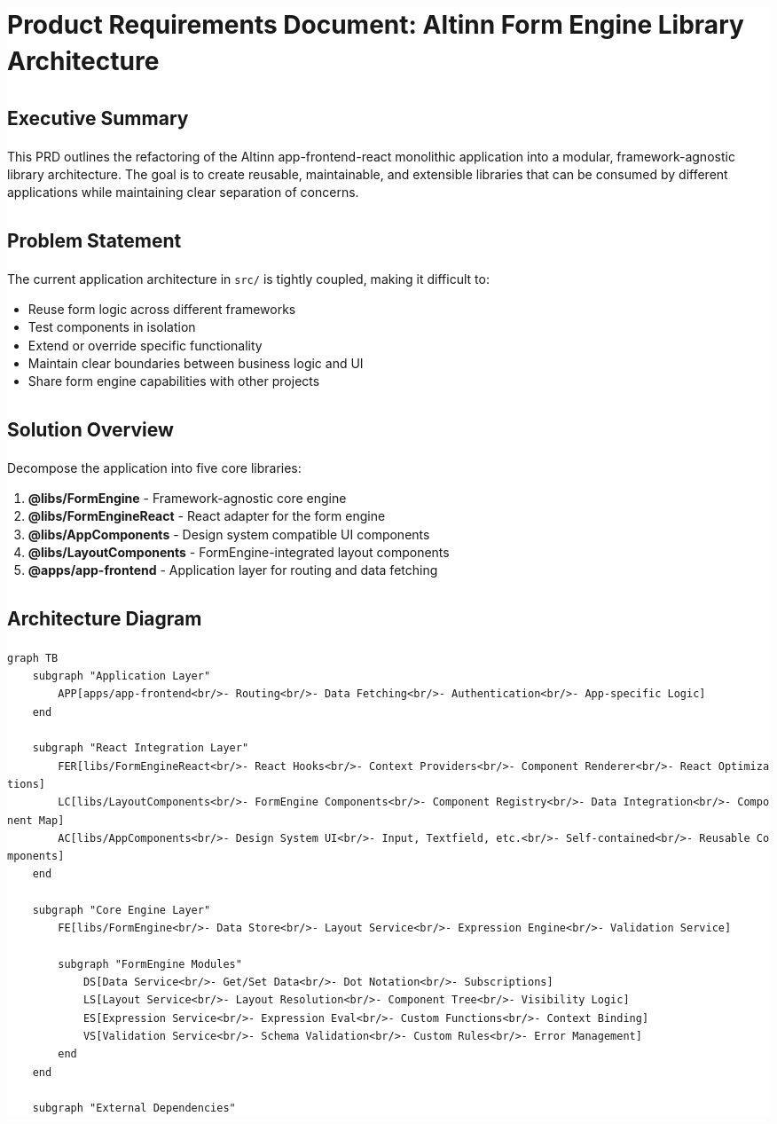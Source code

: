# Product Requirements Document: Altinn Form Engine Library Architecture

## Executive Summary

This PRD outlines the refactoring of the Altinn app-frontend-react monolithic application into a modular, framework-agnostic library architecture. The goal is to create reusable, maintainable, and extensible libraries that can be consumed by different applications while maintaining clear separation of concerns.

## Problem Statement

The current application architecture in `src/` is tightly coupled, making it difficult to:
- Reuse form logic across different frameworks
- Test components in isolation
- Extend or override specific functionality
- Maintain clear boundaries between business logic and UI
- Share form engine capabilities with other projects

## Solution Overview

Decompose the application into five core libraries:

1. **@libs/FormEngine** - Framework-agnostic core engine
2. **@libs/FormEngineReact** - React adapter for the form engine
3. **@libs/AppComponents** - Design system compatible UI components
4. **@libs/LayoutComponents** - FormEngine-integrated layout components
5. **@apps/app-frontend** - Application layer for routing and data fetching

## Architecture Diagram

```mermaid
graph TB
    subgraph "Application Layer"
        APP[apps/app-frontend<br/>- Routing<br/>- Data Fetching<br/>- Authentication<br/>- App-specific Logic]
    end
    
    subgraph "React Integration Layer"
        FER[libs/FormEngineReact<br/>- React Hooks<br/>- Context Providers<br/>- Component Renderer<br/>- React Optimizations]
        LC[libs/LayoutComponents<br/>- FormEngine Components<br/>- Component Registry<br/>- Data Integration<br/>- Component Map]
        AC[libs/AppComponents<br/>- Design System UI<br/>- Input, Textfield, etc.<br/>- Self-contained<br/>- Reusable Components]
    end
    
    subgraph "Core Engine Layer"
        FE[libs/FormEngine<br/>- Data Store<br/>- Layout Service<br/>- Expression Engine<br/>- Validation Service]
        
        subgraph "FormEngine Modules"
            DS[Data Service<br/>- Get/Set Data<br/>- Dot Notation<br/>- Subscriptions]
            LS[Layout Service<br/>- Layout Resolution<br/>- Component Tree<br/>- Visibility Logic]
            ES[Expression Service<br/>- Expression Eval<br/>- Custom Functions<br/>- Context Binding]
            VS[Validation Service<br/>- Schema Validation<br/>- Custom Rules<br/>- Error Management]
        end
    end
    
    subgraph "External Dependencies"
```
